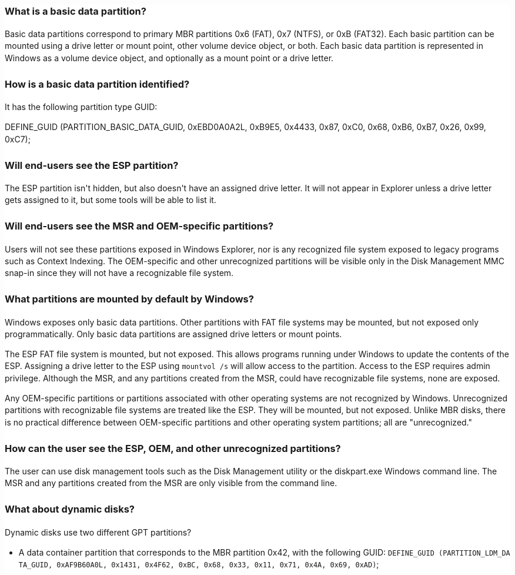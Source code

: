 ### What is a basic data partition?

Basic data partitions correspond to primary MBR partitions 0x6 (FAT), 0x7 (NTFS), or 0xB (FAT32). Each basic partition can be mounted using a drive letter or mount point, other volume device object, or both. Each basic data partition is represented in Windows as a volume device object, and optionally as a mount point or a drive letter.

### How is a basic data partition identified?

It has the following partition type GUID:

DEFINE_GUID (PARTITION_BASIC_DATA_GUID, 0xEBD0A0A2L, 0xB9E5, 0x4433, 0x87, 0xC0, 0x68, 0xB6, 0xB7, 0x26, 0x99, 0xC7);

### Will end-users see the ESP partition?

The ESP partition isn't hidden, but also doesn't have an assigned drive letter. It will not appear in Explorer unless a drive letter gets assigned to it, but some tools will be able to list it.

### Will end-users see the MSR and OEM-specific partitions?

Users will not see these partitions exposed in Windows Explorer, nor is any recognized file system exposed to legacy programs such as Context Indexing. The OEM-specific and other unrecognized partitions will be visible only in the Disk Management MMC snap-in since they will not have a recognizable file system.

### What partitions are mounted by default by Windows?

Windows exposes only basic data partitions. Other partitions with FAT file systems may be mounted, but not exposed only programmatically. Only basic data partitions are assigned drive letters or mount points.

The ESP FAT file system is mounted, but not exposed. This allows programs running under Windows to update the contents of the ESP. Assigning a drive letter to the ESP using `mountvol /s` will allow access to the partition. Access to the ESP requires admin privilege. Although the MSR, and any partitions created from the MSR, could have recognizable file systems, none are exposed.

Any OEM-specific partitions or partitions associated with other operating systems are not recognized by Windows. Unrecognized partitions with recognizable file systems are treated like the ESP. They will be mounted, but not exposed. Unlike MBR disks, there is no practical difference between OEM-specific partitions and other operating system partitions; all are "unrecognized."

### How can the user see the ESP, OEM, and other unrecognized partitions?

The user can use disk management tools such as the Disk Management utility or the diskpart.exe Windows command line. The MSR and any partitions created from the MSR are only visible from the command line.

### What about dynamic disks?

Dynamic disks use two different GPT partitions?
- A data container partition that corresponds to the MBR partition 0x42, with the following GUID: 
`DEFINE_GUID (PARTITION_LDM_DATA_GUID, 0xAF9B60A0L, 0x1431, 0x4F62, 0xBC, 0x68, 0x33, 0x11, 0x71, 0x4A, 0x69, 0xAD)`;
